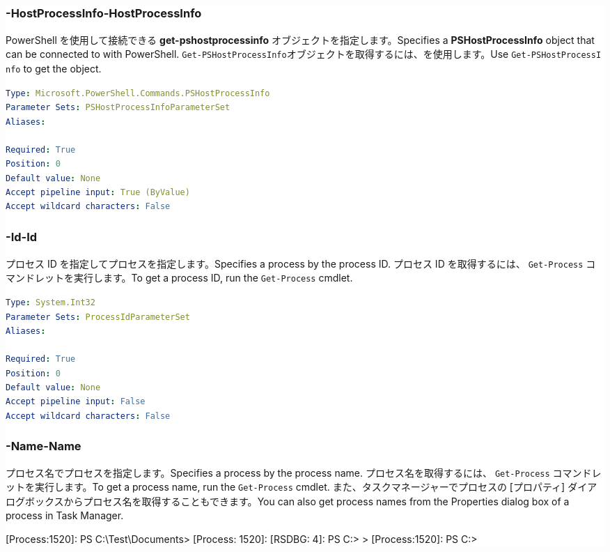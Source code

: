 ### <span data-ttu-id="bf5b5-133">-HostProcessInfo</span><span class="sxs-lookup"><span data-stu-id="bf5b5-133">-HostProcessInfo</span></span>

<span data-ttu-id="bf5b5-134">PowerShell を使用して接続できる **get-pshostprocessinfo** オブジェクトを指定します。</span><span class="sxs-lookup"><span data-stu-id="bf5b5-134">Specifies a **PSHostProcessInfo** object that can be connected to with PowerShell.</span></span> <span data-ttu-id="bf5b5-135">`Get-PSHostProcessInfo`オブジェクトを取得するには、を使用します。</span><span class="sxs-lookup"><span data-stu-id="bf5b5-135">Use `Get-PSHostProcessInfo` to get the object.</span></span>

```yaml
Type: Microsoft.PowerShell.Commands.PSHostProcessInfo
Parameter Sets: PSHostProcessInfoParameterSet
Aliases:

Required: True
Position: 0
Default value: None
Accept pipeline input: True (ByValue)
Accept wildcard characters: False
```

### <span data-ttu-id="bf5b5-136">-Id</span><span class="sxs-lookup"><span data-stu-id="bf5b5-136">-Id</span></span>

<span data-ttu-id="bf5b5-137">プロセス ID を指定してプロセスを指定します。</span><span class="sxs-lookup"><span data-stu-id="bf5b5-137">Specifies a process by the process ID.</span></span> <span data-ttu-id="bf5b5-138">プロセス ID を取得するには、 `Get-Process` コマンドレットを実行します。</span><span class="sxs-lookup"><span data-stu-id="bf5b5-138">To get a process ID, run the `Get-Process` cmdlet.</span></span>

```yaml
Type: System.Int32
Parameter Sets: ProcessIdParameterSet
Aliases:

Required: True
Position: 0
Default value: None
Accept pipeline input: False
Accept wildcard characters: False
```

### <span data-ttu-id="bf5b5-139">-Name</span><span class="sxs-lookup"><span data-stu-id="bf5b5-139">-Name</span></span>

<span data-ttu-id="bf5b5-140">プロセス名でプロセスを指定します。</span><span class="sxs-lookup"><span data-stu-id="bf5b5-140">Specifies a process by the process name.</span></span> <span data-ttu-id="bf5b5-141">プロセス名を取得するには、 `Get-Process` コマンドレットを実行します。</span><span class="sxs-lookup"><span data-stu-id="bf5b5-141">To get a process name, run the `Get-Process` cmdlet.</span></span> <span data-ttu-id="bf5b5-142">また、タスクマネージャーでプロセスの [プロパティ] ダイアログボックスからプロセス名を取得することもできます。</span><span class="sxs-lookup"><span data-stu-id="bf5b5-142">You can also get process names from the Properties dialog box of a process in Task Manager.</span></span>


[Process:1520]: PS C:\Test\Documents>
[Process: 1520]: [RSDBG: 4]: PS C:\> >
[Process:1520]: PS C:\>